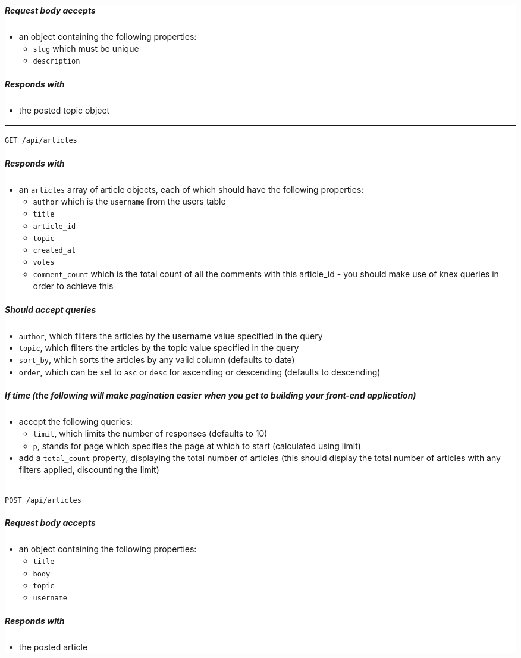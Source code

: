 ##### Request body accepts
- an object containing the following properties:
  * `slug` which must be unique
  * `description`

##### Responds with
- the posted topic object

***

```http
GET /api/articles
```

##### Responds with
- an `articles` array of article objects, each of which should have the following properties:
  * `author` which is the `username` from the users table
  * `title`
  * `article_id`
  * `topic`
  * `created_at`
  * `votes`
  * `comment_count` which is the total count of all the comments with this article_id - you should make use of knex queries in order to achieve this

##### Should accept queries
  * `author`, which filters the articles by the username value specified in the query
  * `topic`, which filters the articles by the topic value specified in the query
  * `sort_by`, which sorts the articles by any valid column (defaults to date)
  * `order`, which can be set to `asc` or `desc` for ascending or descending (defaults to descending)

##### If time (the following will make pagination easier when you get to building your front-end application)
- accept the following queries:
  * `limit`, which limits the number of responses (defaults to 10)
  * `p`, stands for page which specifies the page at which to start (calculated using limit)
- add a `total_count` property, displaying the total number of articles (this should display the total number of articles with any filters applied, discounting the limit)

***

```http
POST /api/articles
```

##### Request body accepts
- an object containing the following properties:
  * `title`
  * `body`
  * `topic`
  * `username`

##### Responds with
- the posted article

